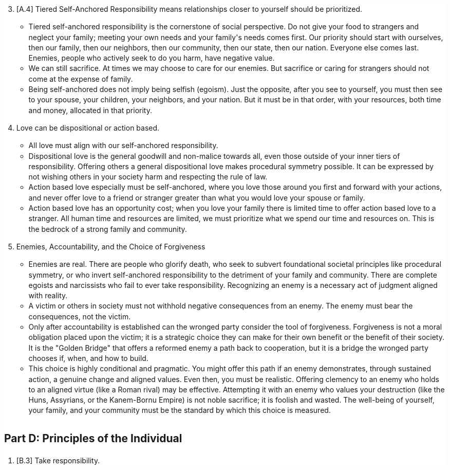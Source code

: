 3. [A.4] Tiered Self-Anchored Responsibility means relationships closer to yourself should be prioritized.

	* Tiered self-anchored responsibility is the cornerstone of social perspective. 
Do not give your food to strangers and neglect your family; meeting your own needs and your family's needs comes first.
Our priority should start with ourselves, then our family, then our neighbors, then our community, then our state, then our nation. Everyone else comes last.
Enemies, people who actively seek to do you harm, have negative value.
	* We can still sacrifice. At times we may choose to care for our enemies.
But sacrifice or caring for strangers should not come at the expense of family.
	* Being self-anchored does not imply being selfish (egoism). Just the opposite, after you see to yourself, you must then see to your spouse, your children, your neighbors, and your nation. But it must be in that order, with your resources, both time and money, allocated in that priority.


4. Love can be dispositional or action based.

	* All love must align with our self-anchored responsibility.
	* Dispositional love is the general goodwill and non-malice towards all, even those outside of your inner tiers of responsibility. Offering others a general dispositional love makes procedural symmetry possible. It can be expressed by not wishing others in your society harm and respecting the rule of law.
	* Action based love especially must be self-anchored, where you love those around you first and forward with your actions, and never offer love to a friend or stranger greater than what you would love your spouse or family.
	* Action based love has an opportunity cost; when you love your family there is limited time to offer action based love to a stranger. All human time and resources are limited, we must prioritize what we spend our time and resources on. This is the bedrock of a strong family and community.

5. Enemies, Accountability, and the Choice of Forgiveness

	* Enemies are real. There are people who glorify death, who seek to subvert foundational societal principles like procedural symmetry, or who invert self-anchored responsibility to the detriment of your family and community. There are complete egoists and narcissists who fail to ever take responsibility. Recognizing an enemy is a necessary act of judgment aligned with reality.
	* A victim or others in society must not withhold negative consequences from an enemy. The enemy must bear the consequences, not the victim.
	* Only after accountability is established can the wronged party consider the tool of forgiveness. Forgiveness is not a moral obligation placed upon the victim; it is a strategic choice they can make for their own benefit or the benefit of their society. It is the "Golden Bridge" that offers a reformed enemy a path back to cooperation, but it is a bridge the wronged party chooses if, when, and how to build.
	* This choice is highly conditional and pragmatic. You might offer this path if an enemy demonstrates, through sustained action, a genuine change and aligned values. Even then, you must be realistic. Offering clemency to an enemy who holds to an aligned virtue (like a Roman rival) may be effective. Attempting it with an enemy who values your destruction (like the Huns, Assyrians, or the Kanem-Bornu Empire) is not noble sacrifice; it is foolish and wasted. The well-being of yourself, your family, and your community must be the standard by which this choice is measured.


## Part D: Principles of the Individual

1. [B.3] Take responsibility.
